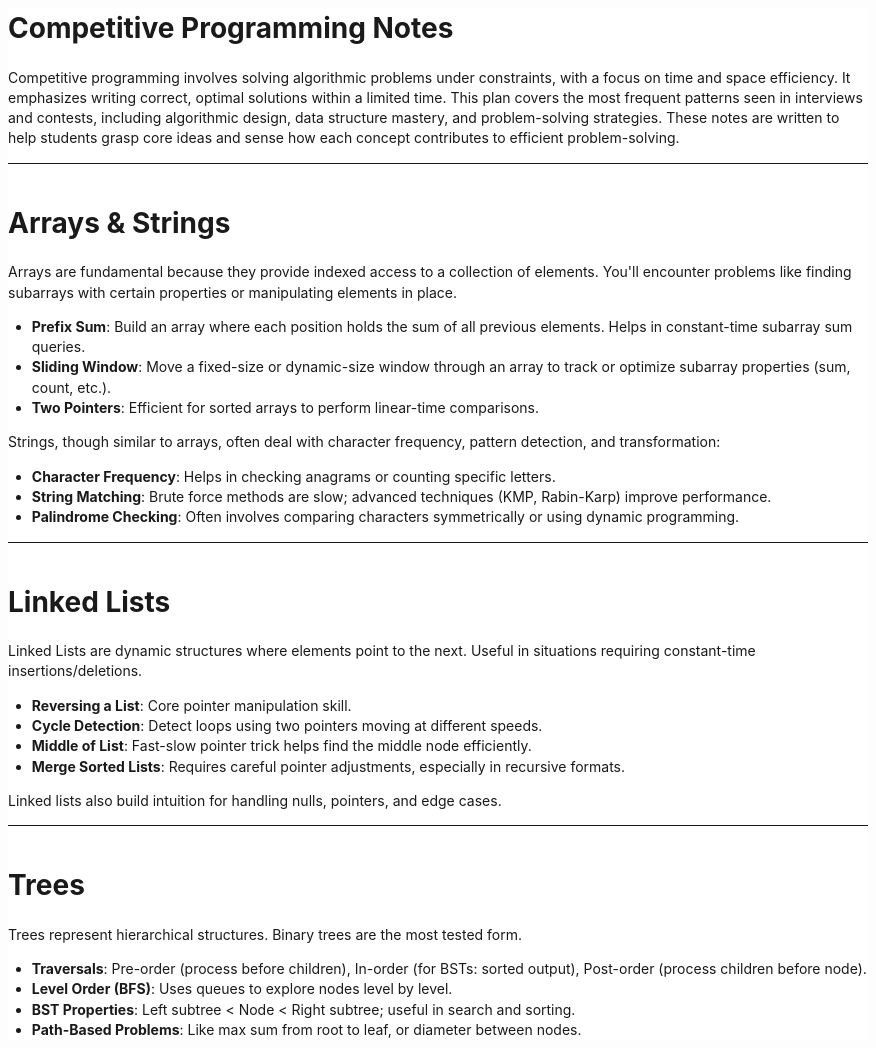 # Competitive Programming Notes

Competitive programming involves solving algorithmic problems under constraints, with a focus on time and space efficiency. It emphasizes writing correct, optimal solutions within a limited time. This plan covers the most frequent patterns seen in interviews and contests, including algorithmic design, data structure mastery, and problem-solving strategies. These notes are written to help students grasp core ideas and sense how each concept contributes to efficient problem-solving.

---

# Arrays & Strings

Arrays are fundamental because they provide indexed access to a collection of elements. You'll encounter problems like finding subarrays with certain properties or manipulating elements in place.

* **Prefix Sum**: Build an array where each position holds the sum of all previous elements. Helps in constant-time subarray sum queries.
* **Sliding Window**: Move a fixed-size or dynamic-size window through an array to track or optimize subarray properties (sum, count, etc.).
* **Two Pointers**: Efficient for sorted arrays to perform linear-time comparisons.

Strings, though similar to arrays, often deal with character frequency, pattern detection, and transformation:

* **Character Frequency**: Helps in checking anagrams or counting specific letters.
* **String Matching**: Brute force methods are slow; advanced techniques (KMP, Rabin-Karp) improve performance.
* **Palindrome Checking**: Often involves comparing characters symmetrically or using dynamic programming.

---

# Linked Lists

Linked Lists are dynamic structures where elements point to the next. Useful in situations requiring constant-time insertions/deletions.

* **Reversing a List**: Core pointer manipulation skill.
* **Cycle Detection**: Detect loops using two pointers moving at different speeds.
* **Middle of List**: Fast-slow pointer trick helps find the middle node efficiently.
* **Merge Sorted Lists**: Requires careful pointer adjustments, especially in recursive formats.

Linked lists also build intuition for handling nulls, pointers, and edge cases.

---

# Trees

Trees represent hierarchical structures. Binary trees are the most tested form.

* **Traversals**: Pre-order (process before children), In-order (for BSTs: sorted output), Post-order (process children before node).
* **Level Order (BFS)**: Uses queues to explore nodes level by level.
* **BST Properties**: Left subtree < Node < Right subtree; useful in search and sorting.
* **Path-Based Problems**: Like max sum from root to leaf, or diameter between nodes.
